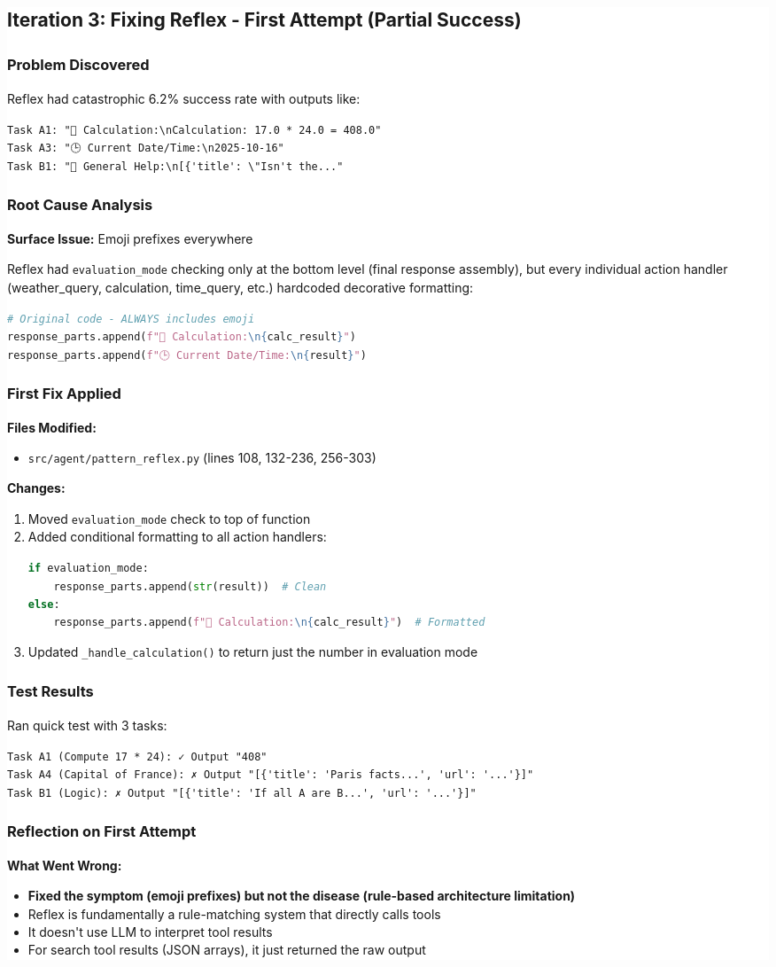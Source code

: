 ## Iteration 3: Fixing Reflex - First Attempt (Partial Success)

### Problem Discovered

Reflex had catastrophic 6.2% success rate with outputs like:
```
Task A1: "🧮 Calculation:\nCalculation: 17.0 * 24.0 = 408.0"
Task A3: "🕒 Current Date/Time:\n2025-10-16"
Task B1: "🔧 General Help:\n[{'title': \"Isn't the..."
```

### Root Cause Analysis

**Surface Issue:** Emoji prefixes everywhere

Reflex had `evaluation_mode` checking only at the bottom level (final response assembly), but every individual action handler (weather_query, calculation, time_query, etc.) hardcoded decorative formatting:

```python
# Original code - ALWAYS includes emoji
response_parts.append(f"🧮 Calculation:\n{calc_result}")
response_parts.append(f"🕒 Current Date/Time:\n{result}")
```

### First Fix Applied

**Files Modified:**
- `src/agent/pattern_reflex.py` (lines 108, 132-236, 256-303)

**Changes:**
1. Moved `evaluation_mode` check to top of function
2. Added conditional formatting to all action handlers:
   ```python
   if evaluation_mode:
       response_parts.append(str(result))  # Clean
   else:
       response_parts.append(f"🧮 Calculation:\n{calc_result}")  # Formatted
   ```
3. Updated `_handle_calculation()` to return just the number in evaluation mode

### Test Results

Ran quick test with 3 tasks:
```
Task A1 (Compute 17 * 24): ✓ Output "408"
Task A4 (Capital of France): ✗ Output "[{'title': 'Paris facts...', 'url': '...'}]"
Task B1 (Logic): ✗ Output "[{'title': 'If all A are B...', 'url': '...'}]"
```

### Reflection on First Attempt

**What Went Wrong:**
- **Fixed the symptom (emoji prefixes) but not the disease (rule-based architecture limitation)**
- Reflex is fundamentally a rule-matching system that directly calls tools
- It doesn't use LLM to interpret tool results
- For search tool results (JSON arrays), it just returned the raw output
